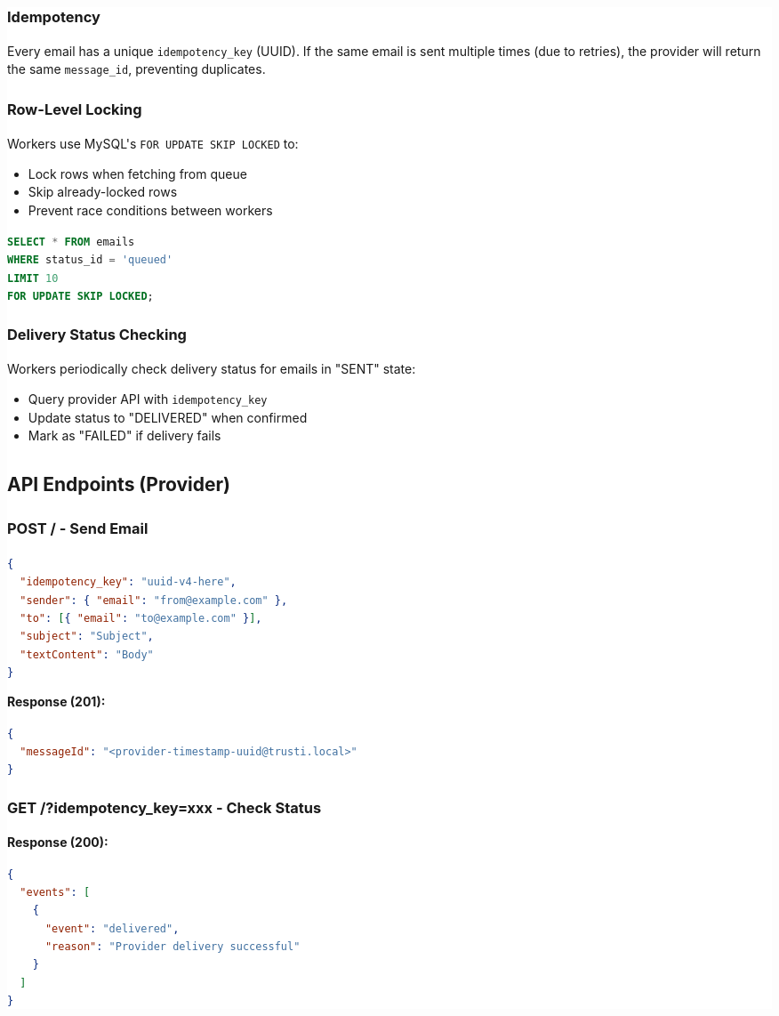 ### Idempotency

Every email has a unique `idempotency_key` (UUID). If the same email is sent multiple times (due to retries), the provider will return the same `message_id`, preventing duplicates.

### Row-Level Locking

Workers use MySQL's `FOR UPDATE SKIP LOCKED` to:
- Lock rows when fetching from queue
- Skip already-locked rows
- Prevent race conditions between workers

```sql
SELECT * FROM emails
WHERE status_id = 'queued'
LIMIT 10
FOR UPDATE SKIP LOCKED;
```

### Delivery Status Checking

Workers periodically check delivery status for emails in "SENT" state:
- Query provider API with `idempotency_key`
- Update status to "DELIVERED" when confirmed
- Mark as "FAILED" if delivery fails

## API Endpoints (Provider)

### POST / - Send Email
```json
{
  "idempotency_key": "uuid-v4-here",
  "sender": { "email": "from@example.com" },
  "to": [{ "email": "to@example.com" }],
  "subject": "Subject",
  "textContent": "Body"
}
```

**Response (201):**
```json
{
  "messageId": "<provider-timestamp-uuid@trusti.local>"
}
```

### GET /?idempotency_key=xxx - Check Status
**Response (200):**
```json
{
  "events": [
    {
      "event": "delivered",
      "reason": "Provider delivery successful"
    }
  ]
}
```
